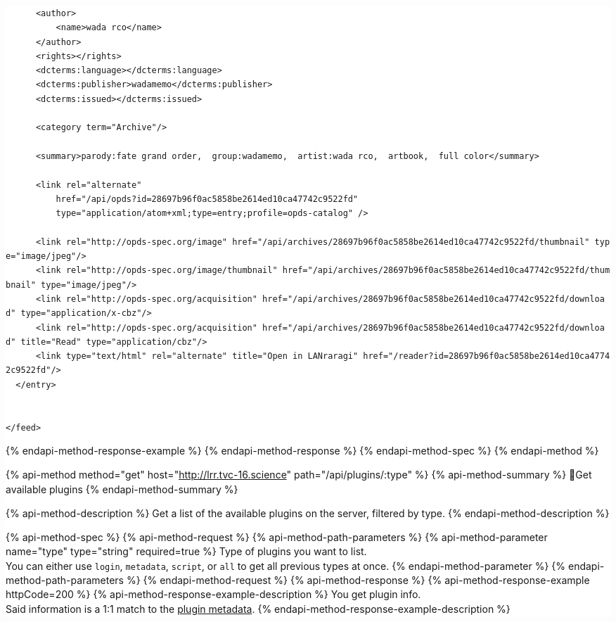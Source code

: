 ```markup
      <author>
          <name>wada rco</name>
      </author>
      <rights></rights>
      <dcterms:language></dcterms:language>
      <dcterms:publisher>wadamemo</dcterms:publisher>
      <dcterms:issued></dcterms:issued>

      <category term="Archive"/>

      <summary>parody:fate grand order,  group:wadamemo,  artist:wada rco,  artbook,  full color</summary>

      <link rel="alternate"
          href="/api/opds?id=28697b96f0ac5858be2614ed10ca47742c9522fd"
          type="application/atom+xml;type=entry;profile=opds-catalog" />

      <link rel="http://opds-spec.org/image" href="/api/archives/28697b96f0ac5858be2614ed10ca47742c9522fd/thumbnail" type="image/jpeg"/>
      <link rel="http://opds-spec.org/image/thumbnail" href="/api/archives/28697b96f0ac5858be2614ed10ca47742c9522fd/thumbnail" type="image/jpeg"/>
      <link rel="http://opds-spec.org/acquisition" href="/api/archives/28697b96f0ac5858be2614ed10ca47742c9522fd/download" type="application/x-cbz"/>
      <link rel="http://opds-spec.org/acquisition" href="/api/archives/28697b96f0ac5858be2614ed10ca47742c9522fd/download" title="Read" type="application/cbz"/>
      <link type="text/html" rel="alternate" title="Open in LANraragi" href="/reader?id=28697b96f0ac5858be2614ed10ca47742c9522fd"/>
  </entry>


</feed>
```  

{% endapi-method-response-example %}
{% endapi-method-response %}
{% endapi-method-spec %}
{% endapi-method %}

{% api-method method="get" host="http://lrr.tvc-16.science" path="/api/plugins/:type" %}
{% api-method-summary %}
🔑Get available plugins
{% endapi-method-summary %}

{% api-method-description %}
Get a list of the available plugins on the server, filtered by type.
{% endapi-method-description %}

{% api-method-spec %}
{% api-method-request %}
{% api-method-path-parameters %}
{% api-method-parameter name="type" type="string" required=true %}
Type of plugins you want to list.  
You can either use `login`, `metadata`, `script`, or `all` to get all previous types at once.
{% endapi-method-parameter %}
{% endapi-method-path-parameters %}
{% endapi-method-request %}
{% api-method-response %}
{% api-method-response-example httpCode=200 %}
{% api-method-response-example-description %}
You get plugin info.  
Said information is a 1:1 match to the [plugin metadata](../plugin-docs/index#plugin-metadata).
{% endapi-method-response-example-description %}
